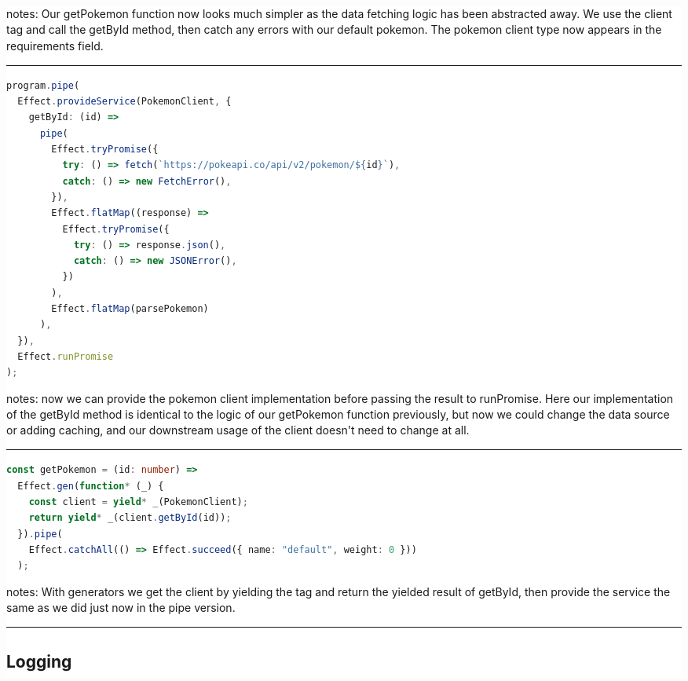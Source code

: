 notes:
Our getPokemon function now looks much simpler as the data fetching logic has been abstracted away. We use the client tag and call the getById method, then catch any errors with our default pokemon. The pokemon client type now appears in the requirements field.

---
```ts
program.pipe(
  Effect.provideService(PokemonClient, {
    getById: (id) =>
      pipe(
        Effect.tryPromise({
          try: () => fetch(`https://pokeapi.co/api/v2/pokemon/${id}`),
          catch: () => new FetchError(),
        }),
        Effect.flatMap((response) =>
          Effect.tryPromise({
            try: () => response.json(),
            catch: () => new JSONError(),
          })
        ),
        Effect.flatMap(parsePokemon)
      ),
  }),
  Effect.runPromise
);
```

notes:
now we can provide the pokemon client implementation before passing the result to runPromise. Here our implementation of the getById method is identical to the logic of our getPokemon function previously, but now we could change the data source or adding caching, and our downstream usage of the client doesn't need to change at all.

---

```ts
const getPokemon = (id: number) =>
  Effect.gen(function* (_) {
    const client = yield* _(PokemonClient);
    return yield* _(client.getById(id));
  }).pipe(
    Effect.catchAll(() => Effect.succeed({ name: "default", weight: 0 }))
  );
```

notes:
With generators we get the client by yielding the tag and return the yielded result of getById, then provide the service the same as we did just now in the pipe version.

---

## Logging
